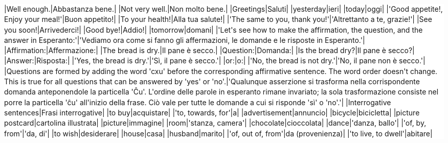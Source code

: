 |Well enough.|Abbastanza bene.|
|Not very well.|Non molto bene.|
|Greetings|Saluti|
|yesterday|ieri|
|today|oggi|
|'Good appetite!, Enjoy your meal!'|Buon appetito!|
|To your health!|Alla tua salute!|
|'The same to you, thank you!'|'Altrettanto a te, grazie!'|
|See you soon!|Arrivederci!|
|Good bye!|Addio!|
|tomorrow|domani|
|'Let's see how to make the affirmation, the question, and the answer in Esperanto:'|'Vediamo ora come si fanno gli affermazioni, le domande e le risposte in Esperanto.'|
|Affirmation:|Affermazione:|
|The bread is dry.|Il pane è secco.|
|Question:|Domanda:|
|Is the bread dry?|Il pane è secco?|
|Answer:|Risposta:|
|'Yes, the bread is dry.'|'Sì, il pane è secco.'|
|or:|o:|
|'No, the bread is not dry.'|'No, il pane non è secco.'|
|Questions are formed by adding the word 'cxu' before the corresponding affirmative sentence. The word order doesn't change. This is true for all questions that can be answered by 'yes' or 'no'.|'Qualunque asserzione si trasforma nella corrispondente domanda anteponendole la particella 'Ĉu'. L'ordine delle parole in esperanto rimane invariato; la sola trasformazione consiste nel porre la particella 'ĉu' all'inizio della frase. Ciò vale per tutte le domande a cui si risponde 'sì' o 'no'.'|
|Interrogative sentences|Frasi interrogative|
|to buy|acquistare|
|'to, towards, for'|a|
|advertisement|annuncio|
|bicycle|bicicletta|
|picture postcard|cartolina illustrata|
|picture|immagine|
|room|'stanza, camera'|
|chocolate|cioccolata|
|dance|'danza, ballo'|
|'of, by, from'|'da, di'|
|to wish|desiderare|
|house|casa|
|husband|marito|
|'of, out of, from'|da (provenienza)|
|'to live, to dwell'|abitare|